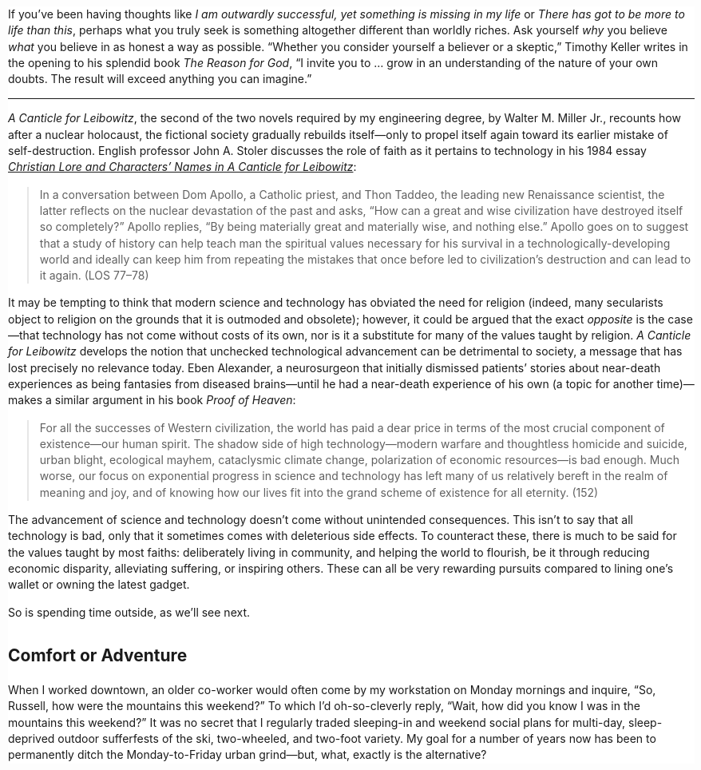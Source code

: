 If you’ve been having thoughts like _I am outwardly successful, yet something is missing in my life_ or _There has got to be more to life than this_, perhaps what you truly seek is something altogether different than worldly riches. Ask yourself _why_ you believe _what_ you believe in as honest a way as possible. “Whether you consider yourself a believer or a skeptic,” Timothy Keller writes in the opening to his splendid book _The Reason for God_, “I invite you to … grow in an understanding of the nature of your own doubts. The result will exceed anything you can imagine.”

---

_A Canticle for Leibowitz_, the second of the two novels required by my engineering degree, by Walter M. Miller Jr., recounts how after a nuclear holocaust, the fictional society gradually rebuilds itself—only to propel itself again toward its earlier mistake of self-destruction. English professor John A. Stoler discusses the role of faith as it pertains to technology in his 1984 essay [_Christian Lore and Characters’ Names in A Canticle for Leibowitz_](https://digitalcommons.brockport.edu/los/vol11/iss1/7/):

> In a conversation between Dom Apollo, a Catholic priest, and Thon Taddeo, the leading new Renaissance scientist, the latter reflects on the nuclear devastation of the past and asks, “How can a great and wise civilization have destroyed itself so completely?” Apollo replies, “By being materially great and materially wise, and nothing else.” Apollo goes on to suggest that a study of history can help teach man the spiritual values necessary for his survival in a technologically-developing world and ideally can keep him from repeating the mistakes that once before led to civilization’s destruction and can lead to it again. (LOS 77–78)

It may be tempting to think that modern science and technology has obviated the need for religion (indeed, many secularists object to religion on the grounds that it is outmoded and obsolete); however, it could be argued that the exact _opposite_ is the case—that technology has not come without costs of its own, nor is it a substitute for many of the values taught by religion. _A Canticle for Leibowitz_ develops the notion that unchecked technological advancement can be detrimental to society, a message that has lost precisely no relevance today. Eben Alexander, a neurosurgeon that initially dismissed patients’ stories about near-death experiences as being fantasies from diseased brains—until he had a near-death experience of his own (a topic for another time)—makes a similar argument in his book _Proof of Heaven_:

> For all the successes of Western civilization, the world has paid a dear price in terms of the most crucial component of existence—our human spirit. The shadow side of high technology—modern warfare and thoughtless homicide and suicide, urban blight, ecological mayhem, cataclysmic climate change, polarization of economic resources—is bad enough. Much worse, our focus on exponential progress in science and technology has left many of us relatively bereft in the realm of meaning and joy, and of knowing how our lives fit into the grand scheme of existence for all eternity. (152)

The advancement of science and technology doesn’t come without unintended consequences. This isn’t to say that all technology is bad, only that it sometimes comes with deleterious side effects. To counteract these, there is much to be said for the values taught by most faiths: deliberately living in community, and helping the world to flourish, be it through reducing economic disparity, alleviating suffering, or inspiring others. These can all be very rewarding pursuits compared to lining one’s wallet or owning the latest gadget.

So is spending time outside, as we’ll see next.

## Comfort or Adventure

When I worked downtown, an older co-worker would often come by my workstation on Monday mornings and inquire, “So, Russell, how were the mountains this weekend?” To which I’d oh-so-cleverly reply, “Wait, how did you know I was in the mountains this weekend?” It was no secret that I regularly traded sleeping-in and weekend social plans for multi-day, sleep-deprived outdoor sufferfests of the ski, two-wheeled, and two-foot variety. My goal for a number of years now has been to permanently ditch the Monday-to-Friday urban grind—but, what, exactly is the alternative?
